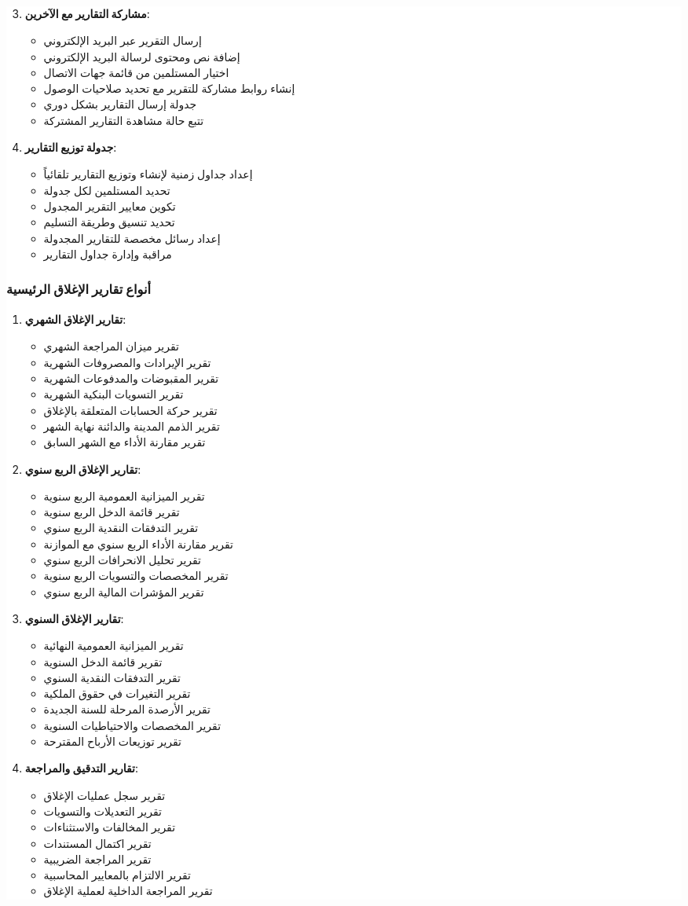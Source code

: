 3. **مشاركة التقارير مع الآخرين**:
   - إرسال التقرير عبر البريد الإلكتروني
   - إضافة نص ومحتوى لرسالة البريد الإلكتروني
   - اختيار المستلمين من قائمة جهات الاتصال
   - إنشاء روابط مشاركة للتقرير مع تحديد صلاحيات الوصول
   - جدولة إرسال التقارير بشكل دوري
   - تتبع حالة مشاهدة التقارير المشتركة

4. **جدولة توزيع التقارير**:
   - إعداد جداول زمنية لإنشاء وتوزيع التقارير تلقائياً
   - تحديد المستلمين لكل جدولة
   - تكوين معايير التقرير المجدول
   - تحديد تنسيق وطريقة التسليم
   - إعداد رسائل مخصصة للتقارير المجدولة
   - مراقبة وإدارة جداول التقارير

### أنواع تقارير الإغلاق الرئيسية
1. **تقارير الإغلاق الشهري**:
   - تقرير ميزان المراجعة الشهري
   - تقرير الإيرادات والمصروفات الشهرية
   - تقرير المقبوضات والمدفوعات الشهرية
   - تقرير التسويات البنكية الشهرية
   - تقرير حركة الحسابات المتعلقة بالإغلاق
   - تقرير الذمم المدينة والدائنة نهاية الشهر
   - تقرير مقارنة الأداء مع الشهر السابق

2. **تقارير الإغلاق الربع سنوي**:
   - تقرير الميزانية العمومية الربع سنوية
   - تقرير قائمة الدخل الربع سنوية
   - تقرير التدفقات النقدية الربع سنوي
   - تقرير مقارنة الأداء الربع سنوي مع الموازنة
   - تقرير تحليل الانحرافات الربع سنوي
   - تقرير المخصصات والتسويات الربع سنوية
   - تقرير المؤشرات المالية الربع سنوي

3. **تقارير الإغلاق السنوي**:
   - تقرير الميزانية العمومية النهائية
   - تقرير قائمة الدخل السنوية
   - تقرير التدفقات النقدية السنوي
   - تقرير التغيرات في حقوق الملكية
   - تقرير الأرصدة المرحلة للسنة الجديدة
   - تقرير المخصصات والاحتياطيات السنوية
   - تقرير توزيعات الأرباح المقترحة

4. **تقارير التدقيق والمراجعة**:
   - تقرير سجل عمليات الإغلاق
   - تقرير التعديلات والتسويات
   - تقرير المخالفات والاستثناءات
   - تقرير اكتمال المستندات
   - تقرير المراجعة الضريبية
   - تقرير الالتزام بالمعايير المحاسبية
   - تقرير المراجعة الداخلية لعملية الإغلاق
